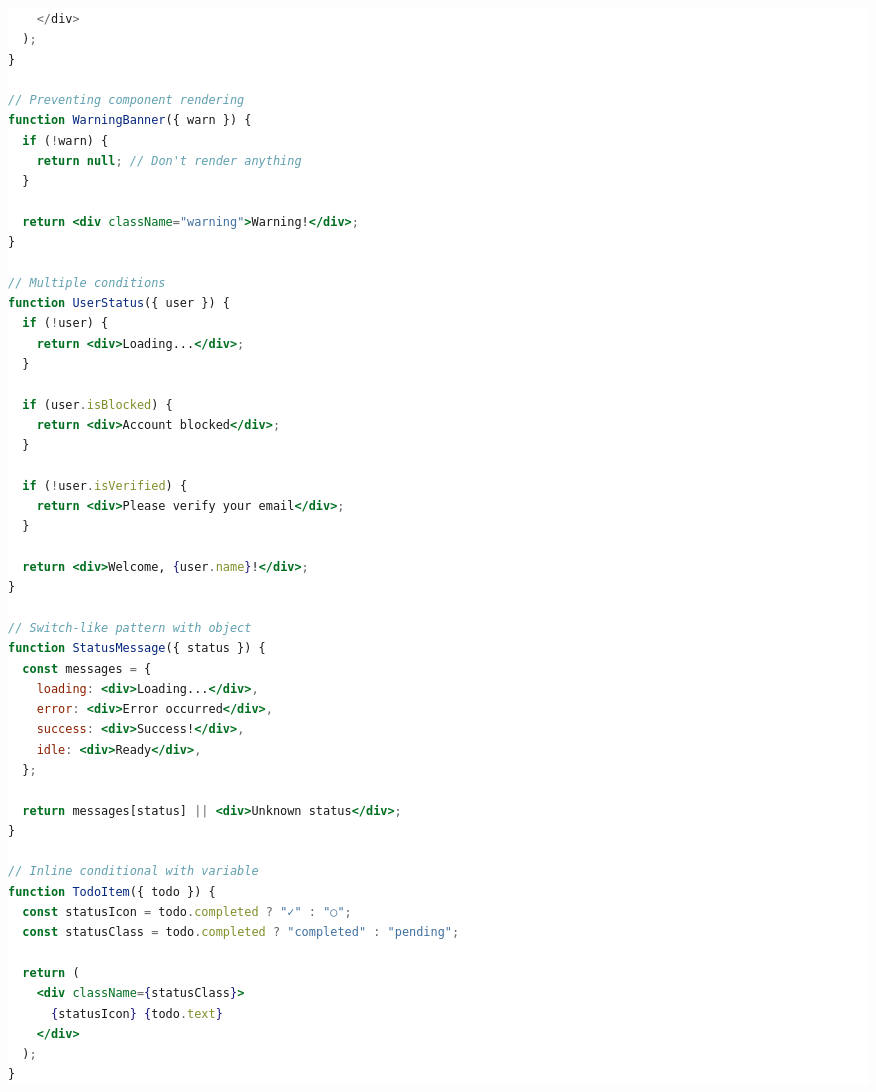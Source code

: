 ```jsx
    </div>
  );
}

// Preventing component rendering
function WarningBanner({ warn }) {
  if (!warn) {
    return null; // Don't render anything
  }

  return <div className="warning">Warning!</div>;
}

// Multiple conditions
function UserStatus({ user }) {
  if (!user) {
    return <div>Loading...</div>;
  }

  if (user.isBlocked) {
    return <div>Account blocked</div>;
  }

  if (!user.isVerified) {
    return <div>Please verify your email</div>;
  }

  return <div>Welcome, {user.name}!</div>;
}

// Switch-like pattern with object
function StatusMessage({ status }) {
  const messages = {
    loading: <div>Loading...</div>,
    error: <div>Error occurred</div>,
    success: <div>Success!</div>,
    idle: <div>Ready</div>,
  };

  return messages[status] || <div>Unknown status</div>;
}

// Inline conditional with variable
function TodoItem({ todo }) {
  const statusIcon = todo.completed ? "✓" : "○";
  const statusClass = todo.completed ? "completed" : "pending";

  return (
    <div className={statusClass}>
      {statusIcon} {todo.text}
    </div>
  );
}
```
